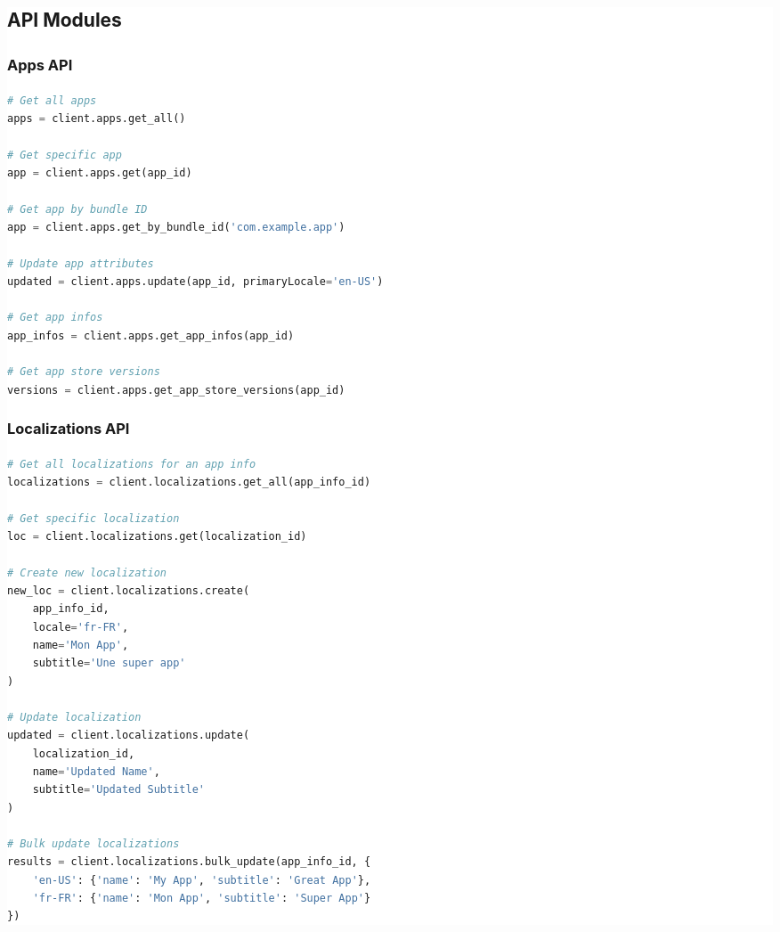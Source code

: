 ## API Modules

### Apps API

```python
# Get all apps
apps = client.apps.get_all()

# Get specific app
app = client.apps.get(app_id)

# Get app by bundle ID
app = client.apps.get_by_bundle_id('com.example.app')

# Update app attributes
updated = client.apps.update(app_id, primaryLocale='en-US')

# Get app infos
app_infos = client.apps.get_app_infos(app_id)

# Get app store versions
versions = client.apps.get_app_store_versions(app_id)
```

### Localizations API

```python
# Get all localizations for an app info
localizations = client.localizations.get_all(app_info_id)

# Get specific localization
loc = client.localizations.get(localization_id)

# Create new localization
new_loc = client.localizations.create(
    app_info_id,
    locale='fr-FR',
    name='Mon App',
    subtitle='Une super app'
)

# Update localization
updated = client.localizations.update(
    localization_id,
    name='Updated Name',
    subtitle='Updated Subtitle'
)

# Bulk update localizations
results = client.localizations.bulk_update(app_info_id, {
    'en-US': {'name': 'My App', 'subtitle': 'Great App'},
    'fr-FR': {'name': 'Mon App', 'subtitle': 'Super App'}
})
```
